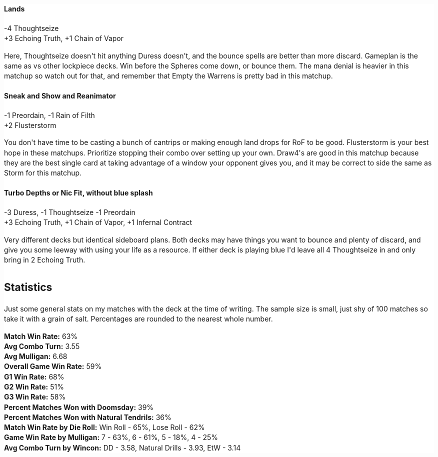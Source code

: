 #### Lands

-4 Thoughtseize  
+3 Echoing Truth, +1 Chain of Vapor

Here, Thoughtseize doesn't hit anything Duress doesn't, and the bounce spells
are better than more discard. Gameplan is the same as vs other lockpiece decks.
Win before the Spheres come down, or bounce them. The mana denial is heavier in
this matchup so watch out for that, and remember that Empty the Warrens is
pretty bad in this matchup.

#### Sneak and Show and Reanimator

-1 Preordain, -1 Rain of Filth  
+2 Flusterstorm

You don't have time to be casting a bunch of cantrips or making enough land
drops for RoF to be good. Flusterstorm is your best hope in these matchups.
Prioritize stopping their combo over setting up your own. Draw4's are good in
this matchup because they are the best single card at taking advantage of a
window your opponent gives you, and it may be correct to side the same as Storm
for this matchup.

#### Turbo Depths or Nic Fit, without blue splash

-3 Duress, -1 Thoughtseize -1 Preordain  
+3 Echoing Truth, +1 Chain of Vapor, +1 Infernal Contract

Very different decks but identical sideboard plans. Both decks may have things
you want to bounce and plenty of discard, and give you some leeway with using
your life as a resource. If either deck is playing blue I'd leave all 4
Thoughtseize in and only bring in 2 Echoing Truth.

## Statistics

Just some general stats on my matches with the deck at the time of writing. The
sample size is small, just shy of 100 matches so take it with a grain of salt.
Percentages are rounded to the nearest whole number.

**Match Win Rate:** 63%  
**Avg Combo Turn:** 3.55  
**Avg Mulligan:** 6.68  
**Overall Game Win Rate:** 59%  
**G1 Win Rate:** 68%  
**G2 Win Rate:** 51%  
**G3 Win Rate:** 58%  
**Percent Matches Won with Doomsday:** 39%  
**Percent Matches Won with Natural Tendrils:** 36%  
**Match Win Rate by Die Roll:** Win Roll - 65%, Lose Roll - 62%  
**Game Win Rate by Mulligan:** 7 - 63%, 6 - 61%, 5 - 18%, 4 - 25%  
**Avg Combo Turn by Wincon:** DD - 3.58, Natural Drills - 3.93, EtW - 3.14
